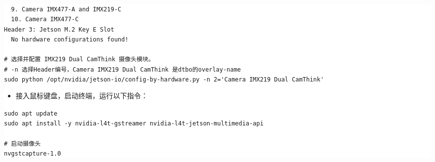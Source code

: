 ```shell
  9. Camera IMX477-A and IMX219-C
  10. Camera IMX477-C
Header 3: Jetson M.2 Key E Slot
  No hardware configurations found!

# 选择并配置 IMX219 Dual CamThink 摄像头模块。 
# -n 选择Header编号，Camera IMX219 Dual CamThink 是dtbo的overlay-name
sudo python /opt/nvidia/jetson-io/config-by-hardware.py -n 2='Camera IMX219 Dual CamThink'
```

- 接入鼠标键盘，启动终端，运行以下指令：

```shell
sudo apt update
sudo apt install -y nvidia-l4t-gstreamer nvidia-l4t-jetson-multimedia-api

# 启动摄像头
nvgstcapture-1.0    
```
